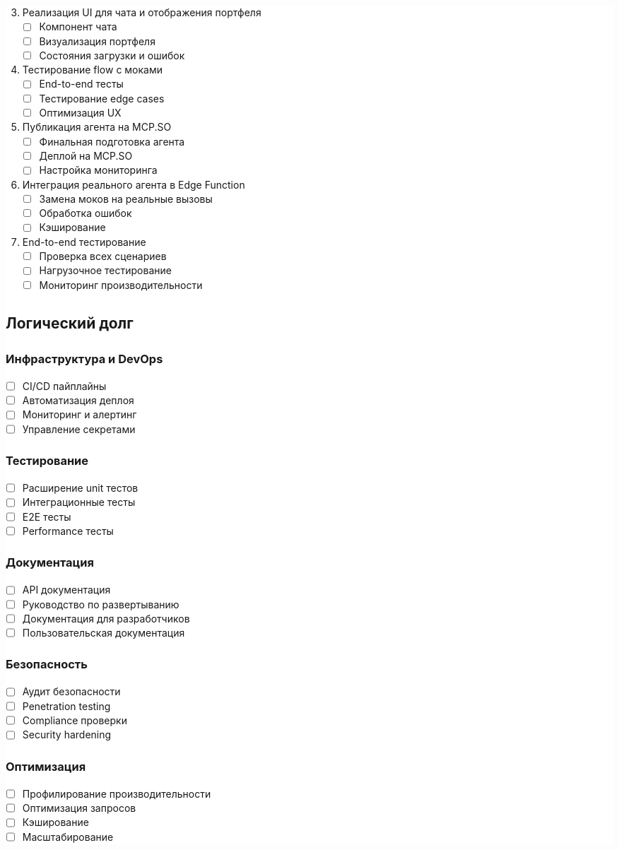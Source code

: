 3. Реализация UI для чата и отображения портфеля
   - [ ] Компонент чата
   - [ ] Визуализация портфеля
   - [ ] Состояния загрузки и ошибок

4. Тестирование flow с моками
   - [ ] End-to-end тесты
   - [ ] Тестирование edge cases
   - [ ] Оптимизация UX

5. Публикация агента на MCP.SO
   - [ ] Финальная подготовка агента
   - [ ] Деплой на MCP.SO
   - [ ] Настройка мониторинга

6. Интеграция реального агента в Edge Function
   - [ ] Замена моков на реальные вызовы
   - [ ] Обработка ошибок
   - [ ] Кэширование

7. End-to-end тестирование
   - [ ] Проверка всех сценариев
   - [ ] Нагрузочное тестирование
   - [ ] Мониторинг производительности

## Логический долг

### Инфраструктура и DevOps
- [ ] CI/CD пайплайны
- [ ] Автоматизация деплоя
- [ ] Мониторинг и алертинг
- [ ] Управление секретами

### Тестирование
- [ ] Расширение unit тестов
- [ ] Интеграционные тесты
- [ ] E2E тесты
- [ ] Performance тесты

### Документация
- [ ] API документация
- [ ] Руководство по развертыванию
- [ ] Документация для разработчиков
- [ ] Пользовательская документация

### Безопасность
- [ ] Аудит безопасности
- [ ] Penetration testing
- [ ] Compliance проверки
- [ ] Security hardening

### Оптимизация
- [ ] Профилирование производительности
- [ ] Оптимизация запросов
- [ ] Кэширование
- [ ] Масштабирование
